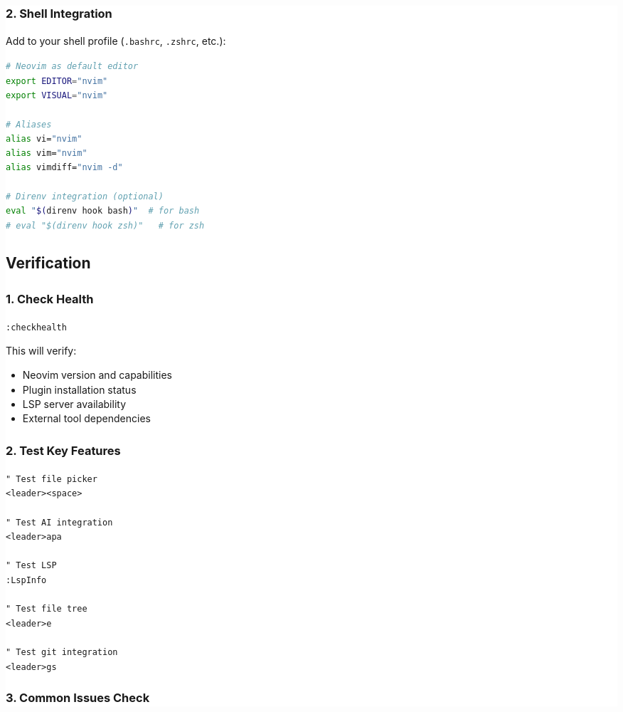 ### 2. Shell Integration

Add to your shell profile (`.bashrc`, `.zshrc`, etc.):

```bash
# Neovim as default editor
export EDITOR="nvim"
export VISUAL="nvim"

# Aliases
alias vi="nvim"
alias vim="nvim"
alias vimdiff="nvim -d"

# Direnv integration (optional)
eval "$(direnv hook bash)"  # for bash
# eval "$(direnv hook zsh)"   # for zsh
```

## Verification

### 1. Check Health

```vim
:checkhealth
```

This will verify:
- Neovim version and capabilities
- Plugin installation status
- LSP server availability
- External tool dependencies

### 2. Test Key Features

```vim
" Test file picker
<leader><space>

" Test AI integration
<leader>apa

" Test LSP
:LspInfo

" Test file tree
<leader>e

" Test git integration
<leader>gs
```

### 3. Common Issues Check
